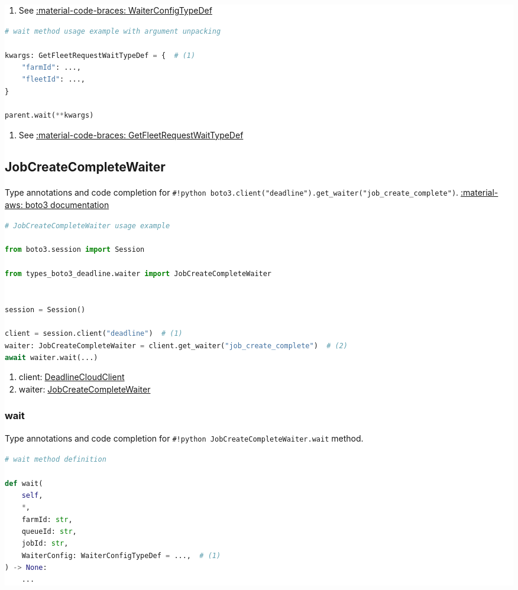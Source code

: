 1. See [:material-code-braces: WaiterConfigTypeDef](./type_defs.md#waiterconfigtypedef)


```python
# wait method usage example with argument unpacking

kwargs: GetFleetRequestWaitTypeDef = {  # (1)
    "farmId": ...,
    "fleetId": ...,
}

parent.wait(**kwargs)
```

1. See [:material-code-braces: GetFleetRequestWaitTypeDef](./type_defs.md#getfleetrequestwaittypedef)
## JobCreateCompleteWaiter

Type annotations and code completion for `#!python boto3.client("deadline").get_waiter("job_create_complete")`.
[:material-aws: boto3 documentation](https://boto3.amazonaws.com/v1/documentation/api/latest/reference/services/deadline/waiter/JobCreateComplete.html#DeadlineCloud.Waiter.JobCreateComplete)

```python
# JobCreateCompleteWaiter usage example

from boto3.session import Session

from types_boto3_deadline.waiter import JobCreateCompleteWaiter


session = Session()

client = session.client("deadline")  # (1)
waiter: JobCreateCompleteWaiter = client.get_waiter("job_create_complete")  # (2)
await waiter.wait(...)
```

1. client: [DeadlineCloudClient](./client.md)
2. waiter: [JobCreateCompleteWaiter](./waiters.md#jobcreatecompletewaiter)


### wait

Type annotations and code completion for `#!python JobCreateCompleteWaiter.wait` method.

```python
# wait method definition

def wait(
    self,
    *,
    farmId: str,
    queueId: str,
    jobId: str,
    WaiterConfig: WaiterConfigTypeDef = ...,  # (1)
) -> None:
    ...
```
